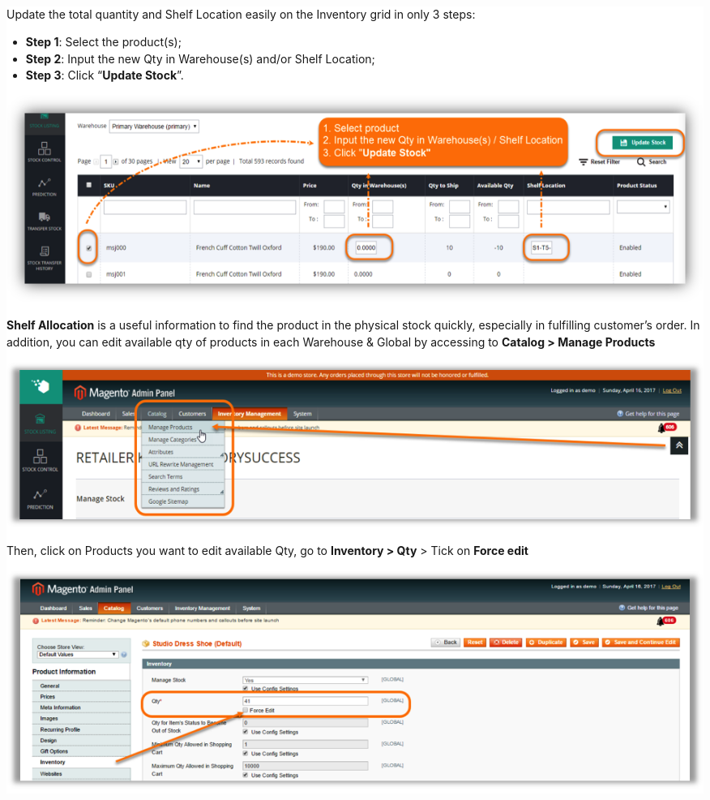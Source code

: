 Update the total quantity and Shelf Location easily on the Inventory grid in only 3 steps:

 - **Step 1**: Select the product(s);
 - **Step 2**: Input the new Qty in Warehouse(s) and/or Shelf Location;
 - **Step 3**: Click “**Update Stock**”.

![enter image description here](./image_IM%20Rebuilt/image004.png)

**Shelf Allocation** is a useful information to find the product in the physical stock quickly, especially in fulfilling customer’s order.
In addition, you can edit available qty of products in each Warehouse & Global by accessing to **Catalog > Manage Products**

![enter image description here](./image_IM%20Rebuilt/image005.png)

Then, click on Products you want to edit available Qty, go to **Inventory > Qty** > Tick on **Force edit**

![enter image description here](./image_IM%20Rebuilt/image006.png)
